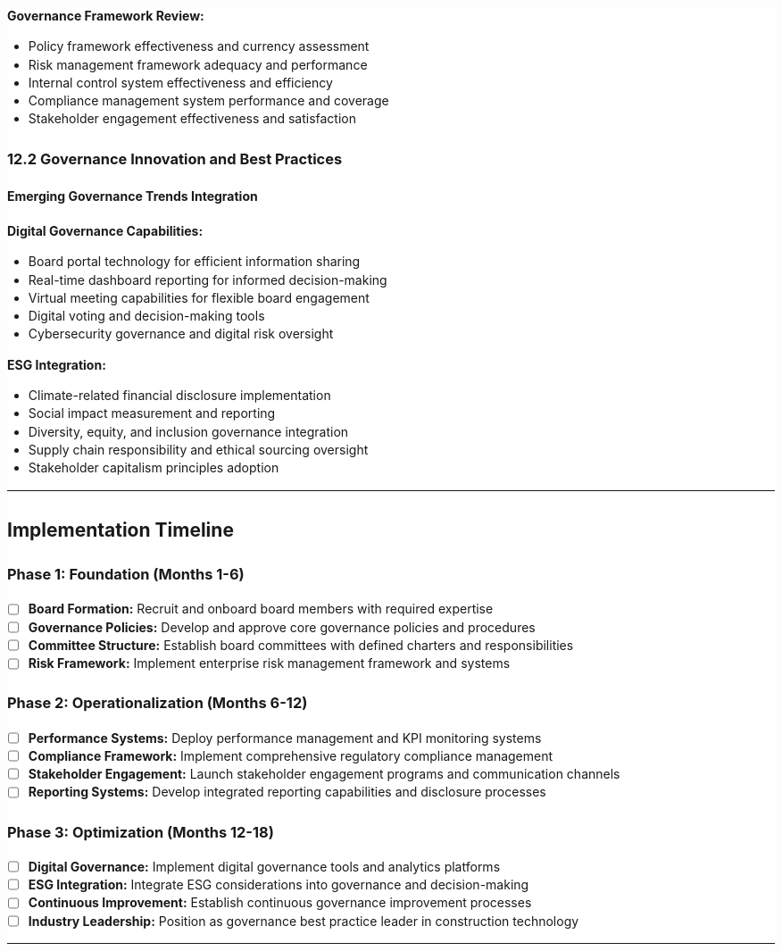 **Governance Framework Review:**
- Policy framework effectiveness and currency assessment
- Risk management framework adequacy and performance
- Internal control system effectiveness and efficiency
- Compliance management system performance and coverage
- Stakeholder engagement effectiveness and satisfaction

### 12.2 Governance Innovation and Best Practices

#### Emerging Governance Trends Integration

**Digital Governance Capabilities:**
- Board portal technology for efficient information sharing
- Real-time dashboard reporting for informed decision-making
- Virtual meeting capabilities for flexible board engagement
- Digital voting and decision-making tools
- Cybersecurity governance and digital risk oversight

**ESG Integration:**
- Climate-related financial disclosure implementation
- Social impact measurement and reporting
- Diversity, equity, and inclusion governance integration
- Supply chain responsibility and ethical sourcing oversight
- Stakeholder capitalism principles adoption

---

## Implementation Timeline

### Phase 1: Foundation (Months 1-6)
- [ ] **Board Formation:** Recruit and onboard board members with required expertise
- [ ] **Governance Policies:** Develop and approve core governance policies and procedures
- [ ] **Committee Structure:** Establish board committees with defined charters and responsibilities
- [ ] **Risk Framework:** Implement enterprise risk management framework and systems

### Phase 2: Operationalization (Months 6-12)
- [ ] **Performance Systems:** Deploy performance management and KPI monitoring systems
- [ ] **Compliance Framework:** Implement comprehensive regulatory compliance management
- [ ] **Stakeholder Engagement:** Launch stakeholder engagement programs and communication channels
- [ ] **Reporting Systems:** Develop integrated reporting capabilities and disclosure processes

### Phase 3: Optimization (Months 12-18)
- [ ] **Digital Governance:** Implement digital governance tools and analytics platforms
- [ ] **ESG Integration:** Integrate ESG considerations into governance and decision-making
- [ ] **Continuous Improvement:** Establish continuous governance improvement processes
- [ ] **Industry Leadership:** Position as governance best practice leader in construction technology

---

